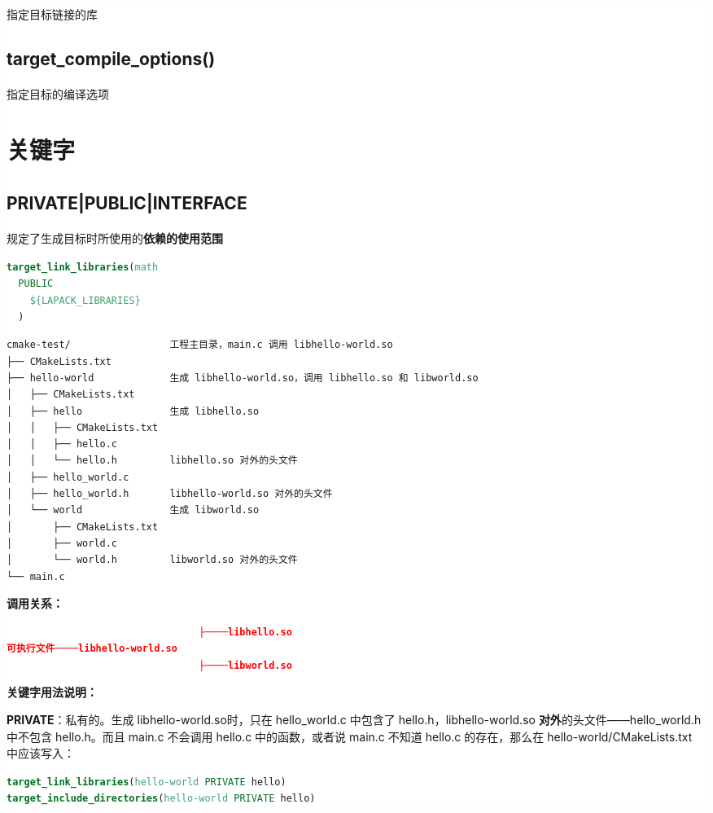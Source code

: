 指定目标链接的库

## target_compile_options()

指定目标的编译选项

# 关键字

## PRIVATE|PUBLIC|INTERFACE

规定了生成目标时所使用的**依赖的使用范围**

```cmake
target_link_libraries(math
  PUBLIC
    ${LAPACK_LIBRARIES}
  )
```

```
cmake-test/                 工程主目录，main.c 调用 libhello-world.so
├── CMakeLists.txt
├── hello-world             生成 libhello-world.so，调用 libhello.so 和 libworld.so
│   ├── CMakeLists.txt
│   ├── hello               生成 libhello.so 
│   │   ├── CMakeLists.txt
│   │   ├── hello.c
│   │   └── hello.h         libhello.so 对外的头文件
│   ├── hello_world.c
│   ├── hello_world.h       libhello-world.so 对外的头文件
│   └── world               生成 libworld.so
│       ├── CMakeLists.txt
│       ├── world.c
│       └── world.h         libworld.so 对外的头文件
└── main.c
```

**调用关系：**

```cmake
                                 ├────libhello.so
可执行文件────libhello-world.so
                                 ├────libworld.so
```

**关键字用法说明：**

**PRIVATE**：私有的。生成 libhello-world.so时，只在 hello_world.c 中包含了 hello.h，libhello-world.so **对外**的头文件——hello_world.h 中不包含 hello.h。而且 main.c 不会调用 hello.c 中的函数，或者说 main.c 不知道 hello.c 的存在，那么在 hello-world/CMakeLists.txt 中应该写入：

```cmake
target_link_libraries(hello-world PRIVATE hello)
target_include_directories(hello-world PRIVATE hello)
```
